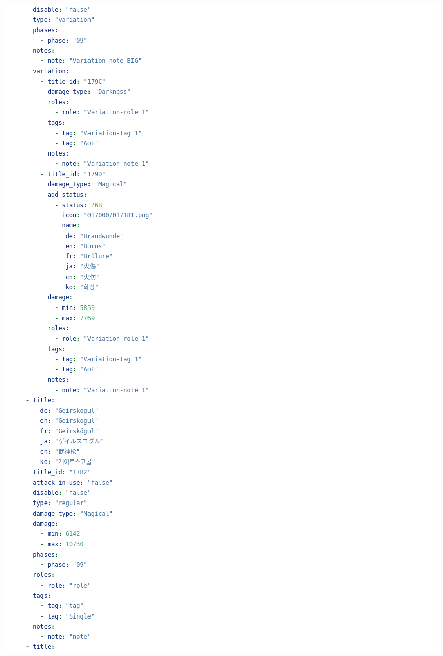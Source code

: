 ```yaml
        disable: "false"
        type: "variation"
        phases:
          - phase: "09"
        notes:
          - note: "Variation-note BIG"
        variation:
          - title_id: "179C"
            damage_type: "Darkness"
            roles:
              - role: "Variation-role 1"
            tags:
              - tag: "Variation-tag 1"
              - tag: "AoE"
            notes:
              - note: "Variation-note 1"
          - title_id: "179D"
            damage_type: "Magical"
            add_status:
              - status: 26B
                icon: "017000/017181.png"
                name:
                 de: "Brandwunde"
                 en: "Burns"
                 fr: "Brûlure"
                 ja: "火傷"
                 cn: "火伤"
                 ko: "화상"
            damage:
              - min: 5859
              - max: 7769
            roles:
              - role: "Variation-role 1"
            tags:
              - tag: "Variation-tag 1"
              - tag: "AoE"
            notes:
              - note: "Variation-note 1"
      - title:
          de: "Geirskogul"
          en: "Geirskogul"
          fr: "Geirskögul"
          ja: "ゲイルスコグル"
          cn: "武神枪"
          ko: "게이르스코굴"
        title_id: "17B2"
        attack_in_use: "false"
        disable: "false"
        type: "regular"
        damage_type: "Magical"
        damage:
          - min: 6142
          - max: 10730
        phases:
          - phase: "09"
        roles:
          - role: "role"
        tags:
          - tag: "tag"
          - tag: "Single"
        notes:
          - note: "note"
      - title:
```